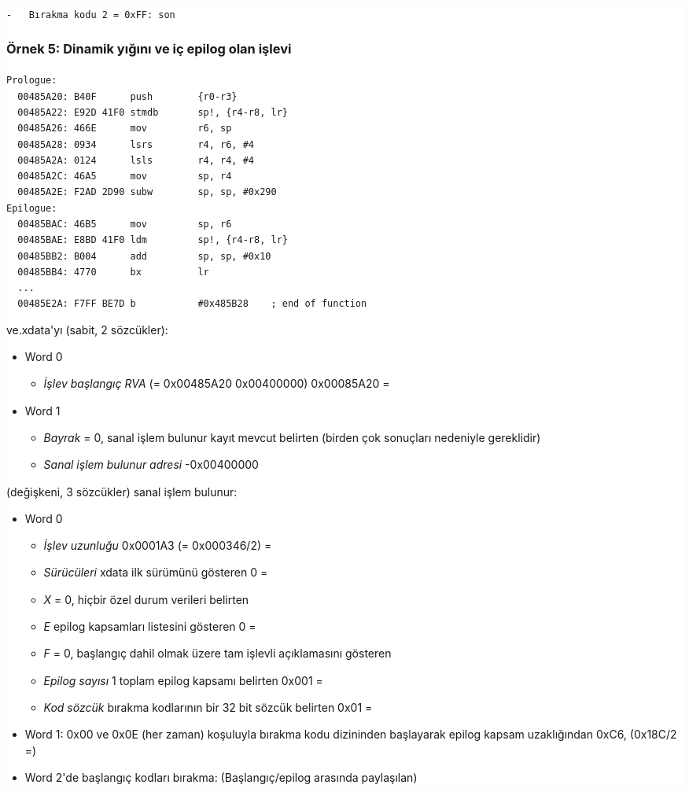     -   Bırakma kodu 2 = 0xFF: son  
  
### <a name="example-5-function-with-dynamic-stack-and-inner-epilogue"></a>Örnek 5: Dinamik yığını ve iç epilog olan işlevi  
  
```  
Prologue:  
  00485A20: B40F      push        {r0-r3}  
  00485A22: E92D 41F0 stmdb       sp!, {r4-r8, lr}  
  00485A26: 466E      mov         r6, sp  
  00485A28: 0934      lsrs        r4, r6, #4  
  00485A2A: 0124      lsls        r4, r4, #4  
  00485A2C: 46A5      mov         sp, r4  
  00485A2E: F2AD 2D90 subw        sp, sp, #0x290  
Epilogue:  
  00485BAC: 46B5      mov         sp, r6  
  00485BAE: E8BD 41F0 ldm         sp!, {r4-r8, lr}  
  00485BB2: B004      add         sp, sp, #0x10  
  00485BB4: 4770      bx          lr  
  ...  
  00485E2A: F7FF BE7D b           #0x485B28    ; end of function  
```  
  
 ve.xdata'yı (sabit, 2 sözcükler):  
  
-   Word 0  
  
    -   *İşlev başlangıç RVA* (= 0x00485A20 0x00400000) 0x00085A20 =  
  
-   Word 1  
  
    -   *Bayrak* = 0, sanal işlem bulunur kayıt mevcut belirten (birden çok sonuçları nedeniyle gereklidir)  
  
    -   *Sanal işlem bulunur adresi* -0x00400000  
  
 (değişkeni, 3 sözcükler) sanal işlem bulunur:  
  
-   Word 0  
  
    -   *İşlev uzunluğu* 0x0001A3 (= 0x000346/2) =  
  
    -   *Sürücüleri* xdata ilk sürümünü gösteren 0 =  
  
    -   *X* = 0, hiçbir özel durum verileri belirten  
  
    -   *E* epilog kapsamları listesini gösteren 0 =  
  
    -   *F* = 0, başlangıç dahil olmak üzere tam işlevli açıklamasını gösteren  
  
    -   *Epilog sayısı* 1 toplam epilog kapsamı belirten 0x001 =  
  
    -   *Kod sözcük* bırakma kodlarının bir 32 bit sözcük belirten 0x01 =  
  
-   Word 1: 0x00 ve 0x0E (her zaman) koşuluyla bırakma kodu dizininden başlayarak epilog kapsam uzaklığından 0xC6, (0x18C/2 =)  
  
-   Word 2'de başlangıç kodları bırakma: (Başlangıç/epilog arasında paylaşılan)  
  
